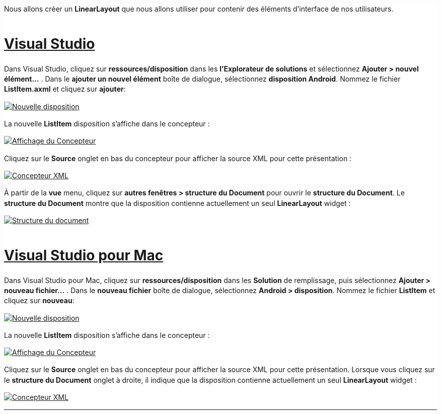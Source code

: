 Nous allons créer un **LinearLayout** que nous allons utiliser pour contenir des éléments d’interface de nos utilisateurs.

# <a name="visual-studiotabvswin"></a>[Visual Studio](#tab/vswin)

Dans Visual Studio, cliquez sur **ressources/disposition** dans les **l’Explorateur de solutions** et sélectionnez **Ajouter > nouvel élément...** . Dans le **ajouter un nouvel élément** boîte de dialogue, sélectionnez **disposition Android**. Nommez le fichier **ListItem.axml** et cliquez sur **ajouter**:

[![Nouvelle disposition](designer-walkthrough-images/vs/03-new-layout-sml.w157.png)](designer-walkthrough-images/vs/03-new-layout.w157.png#lightbox)

La nouvelle **ListItem** disposition s’affiche dans le concepteur :

[![Affichage du Concepteur](designer-walkthrough-images/vs/04-designer-view-sml.png)](designer-walkthrough-images/vs/04-designer-view.png#lightbox)

Cliquez sur le **Source** onglet en bas du concepteur pour afficher la source XML pour cette présentation :

[![Concepteur XML](designer-walkthrough-images/vs/05-designer-xml-sml.png)](designer-walkthrough-images/vs/05-designer-xml.png#lightbox)

À partir de la **vue** menu, cliquez sur **autres fenêtres > structure du Document** pour ouvrir le **structure du Document**. Le **structure du Document** montre que la disposition contienne actuellement un seul **LinearLayout** widget :

[![Structure du document](designer-walkthrough-images/vs/06-document-outline-sml.png)](designer-walkthrough-images/vs/06-document-outline.png#lightbox)

# <a name="visual-studio-for-mactabvsmac"></a>[Visual Studio pour Mac](#tab/vsmac)

Dans Visual Studio pour Mac, cliquez sur **ressources/disposition** dans les **Solution** de remplissage, puis sélectionnez **Ajouter > nouveau fichier...** . Dans le **nouveau fichier** boîte de dialogue, sélectionnez **Android > disposition**. Nommez le fichier **ListItem** et cliquez sur **nouveau**:

[![Nouvelle disposition](designer-walkthrough-images/xs/03-new-layout-sml.png)](designer-walkthrough-images/xs/03-new-layout.png#lightbox)

La nouvelle **ListItem** disposition s’affiche dans le concepteur :

[![Affichage du Concepteur](designer-walkthrough-images/xs/04-designer-view-sml.png)](designer-walkthrough-images/xs/04-designer-view.png#lightbox)

Cliquez sur le **Source** onglet en bas du concepteur pour afficher la source XML pour cette présentation. Lorsque vous cliquez sur le **structure du Document** onglet à droite, il indique que la disposition contienne actuellement un seul **LinearLayout** widget :

[![Concepteur XML](designer-walkthrough-images/xs/05-designer-xml-sml.png)](designer-walkthrough-images/xs/05-designer-xml.png#lightbox)

-----
